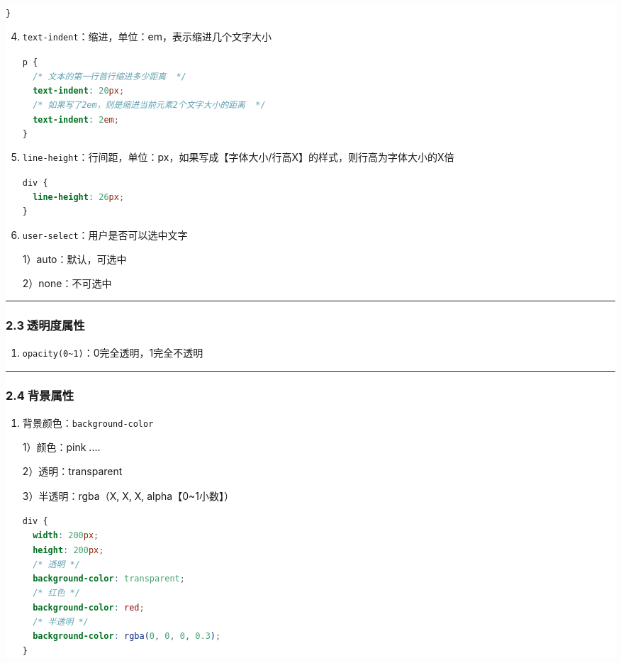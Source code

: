    ```css
   }
   ```

4. `text-indent`：缩进，单位：em，表示缩进几个文字大小

   ```css
   p {
     /* 文本的第一行首行缩进多少距离  */
     text-indent: 20px;
     /* 如果写了2em，则是缩进当前元素2个文字大小的距离  */
     text-indent: 2em;
   }
   ```

5. `line-height`：行间距，单位：px，如果写成【字体大小/行高X】的样式，则行高为字体大小的X倍

   ```css
   div {
     line-height: 26px;
   }
   ```

6. `user-select`：用户是否可以选中文字

   1）auto：默认，可选中

   2）none：不可选中

------

### 2.3 透明度属性

1. `opacity(0~1)`：0完全透明，1完全不透明

------

### 2.4 背景属性

1. 背景颜色：`background-color`

   1）颜色：pink ....

   2）透明：transparent

   3）半透明：rgba（X, X, X, alpha【0~1小数】）

   ```css
   div {
     width: 200px;
     height: 200px;
     /* 透明 */
     background-color: transparent;
     /* 红色 */
     background-color: red;
     /* 半透明 */
     background-color: rgba(0, 0, 0, 0.3);
   }
   ```
